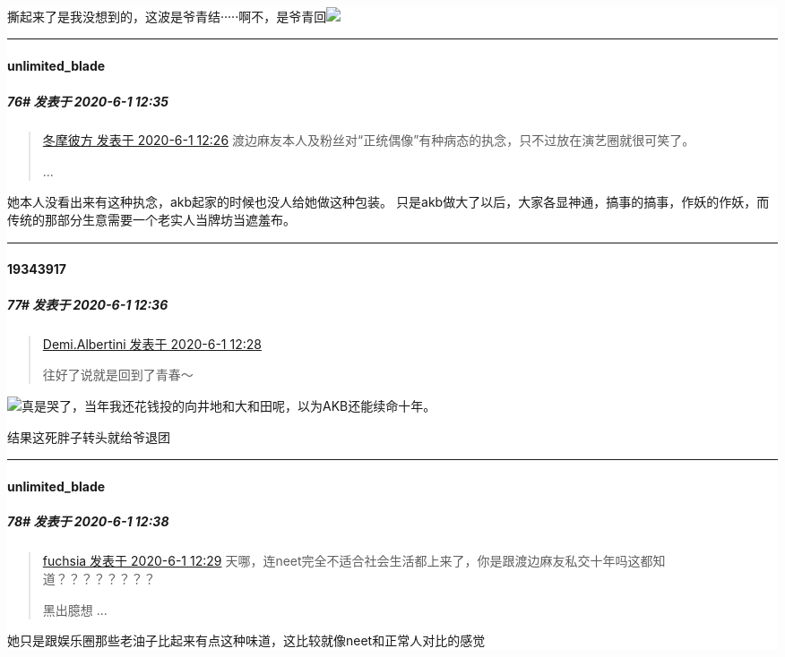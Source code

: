 


撕起来了是我没想到的，这波是爷青结·····啊不，是爷青回<img src="https://static.saraba1st.com/image/smiley/face2017/057.png" referrerpolicy="no-referrer">







-----

####  unlimited_blade  
##### 76#       发表于 2020-6-1 12:35



<blockquote><a href="httphttps://bbs.saraba1st.com/2b/forum.php?mod=redirect&amp;goto=findpost&amp;pid=47635988&amp;ptid=1938936" target="_blank">冬摩彼方 发表于 2020-6-1 12:26</a>
渡边麻友本人及粉丝对“正统偶像”有种病态的执念，只不过放在演艺圈就很可笑了。

 ...</blockquote>
她本人没看出来有这种执念，akb起家的时候也没人给她做这种包装。
只是akb做大了以后，大家各显神通，搞事的搞事，作妖的作妖，而传统的那部分生意需要一个老实人当牌坊当遮羞布。







-----

####  19343917  
##### 77#       发表于 2020-6-1 12:36



<blockquote><a href="httphttps://bbs.saraba1st.com/2b/forum.php?mod=redirect&amp;goto=findpost&amp;pid=47636015&amp;ptid=1938936" target="_blank">Demi.Albertini 发表于 2020-6-1 12:28</a>

往好了说就是回到了青春～</blockquote>
<img src="https://static.saraba1st.com/image/smiley/face2017/139.png" referrerpolicy="no-referrer">真是哭了，当年我还花钱投的向井地和大和田呢，以为AKB还能续命十年。


结果这死胖子转头就给爷退团







-----

####  unlimited_blade  
##### 78#       发表于 2020-6-1 12:38



<blockquote><a href="httphttps://bbs.saraba1st.com/2b/forum.php?mod=redirect&amp;goto=findpost&amp;pid=47636032&amp;ptid=1938936" target="_blank">fuchsia 发表于 2020-6-1 12:29</a>
天哪，连neet完全不适合社会生活都上来了，你是跟渡边麻友私交十年吗这都知道？？？？？？？？

黑出臆想 ...</blockquote>
她只是跟娱乐圈那些老油子比起来有点这种味道，这比较就像neet和正常人对比的感觉
